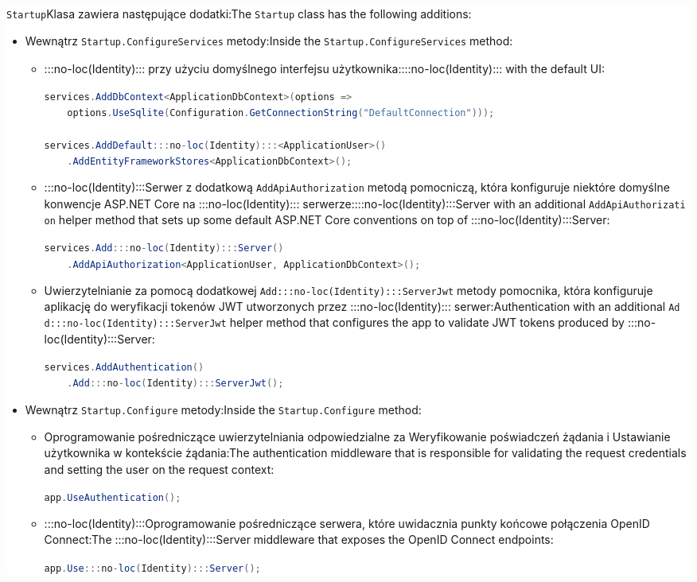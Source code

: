<span data-ttu-id="ad019-121">`Startup`Klasa zawiera następujące dodatki:</span><span class="sxs-lookup"><span data-stu-id="ad019-121">The `Startup` class has the following additions:</span></span>

* <span data-ttu-id="ad019-122">Wewnątrz `Startup.ConfigureServices` metody:</span><span class="sxs-lookup"><span data-stu-id="ad019-122">Inside the `Startup.ConfigureServices` method:</span></span>
  * <span data-ttu-id="ad019-123">:::no-loc(Identity)::: przy użyciu domyślnego interfejsu użytkownika:</span><span class="sxs-lookup"><span data-stu-id="ad019-123">:::no-loc(Identity)::: with the default UI:</span></span>

    ```csharp
    services.AddDbContext<ApplicationDbContext>(options =>
        options.UseSqlite(Configuration.GetConnectionString("DefaultConnection")));

    services.AddDefault:::no-loc(Identity):::<ApplicationUser>()
        .AddEntityFrameworkStores<ApplicationDbContext>();
    ```

  * <span data-ttu-id="ad019-124">:::no-loc(Identity):::Serwer z dodatkową `AddApiAuthorization` metodą pomocniczą, która konfiguruje niektóre domyślne konwencje ASP.NET Core na :::no-loc(Identity)::: serwerze:</span><span class="sxs-lookup"><span data-stu-id="ad019-124">:::no-loc(Identity):::Server with an additional `AddApiAuthorization` helper method that sets up some default ASP.NET Core conventions on top of :::no-loc(Identity):::Server:</span></span>

    ```csharp
    services.Add:::no-loc(Identity):::Server()
        .AddApiAuthorization<ApplicationUser, ApplicationDbContext>();
    ```

  * <span data-ttu-id="ad019-125">Uwierzytelnianie za pomocą dodatkowej `Add:::no-loc(Identity):::ServerJwt` metody pomocnika, która konfiguruje aplikację do weryfikacji tokenów JWT utworzonych przez :::no-loc(Identity)::: serwer:</span><span class="sxs-lookup"><span data-stu-id="ad019-125">Authentication with an additional `Add:::no-loc(Identity):::ServerJwt` helper method that configures the app to validate JWT tokens produced by :::no-loc(Identity):::Server:</span></span>

    ```csharp
    services.AddAuthentication()
        .Add:::no-loc(Identity):::ServerJwt();
    ```

* <span data-ttu-id="ad019-126">Wewnątrz `Startup.Configure` metody:</span><span class="sxs-lookup"><span data-stu-id="ad019-126">Inside the `Startup.Configure` method:</span></span>
  * <span data-ttu-id="ad019-127">Oprogramowanie pośredniczące uwierzytelniania odpowiedzialne za Weryfikowanie poświadczeń żądania i Ustawianie użytkownika w kontekście żądania:</span><span class="sxs-lookup"><span data-stu-id="ad019-127">The authentication middleware that is responsible for validating the request credentials and setting the user on the request context:</span></span>

    ```csharp
    app.UseAuthentication();
    ```

  * <span data-ttu-id="ad019-128">:::no-loc(Identity):::Oprogramowanie pośredniczące serwera, które uwidacznia punkty końcowe połączenia OpenID Connect:</span><span class="sxs-lookup"><span data-stu-id="ad019-128">The :::no-loc(Identity):::Server middleware that exposes the OpenID Connect endpoints:</span></span>

    ```csharp
    app.Use:::no-loc(Identity):::Server();
    ```
